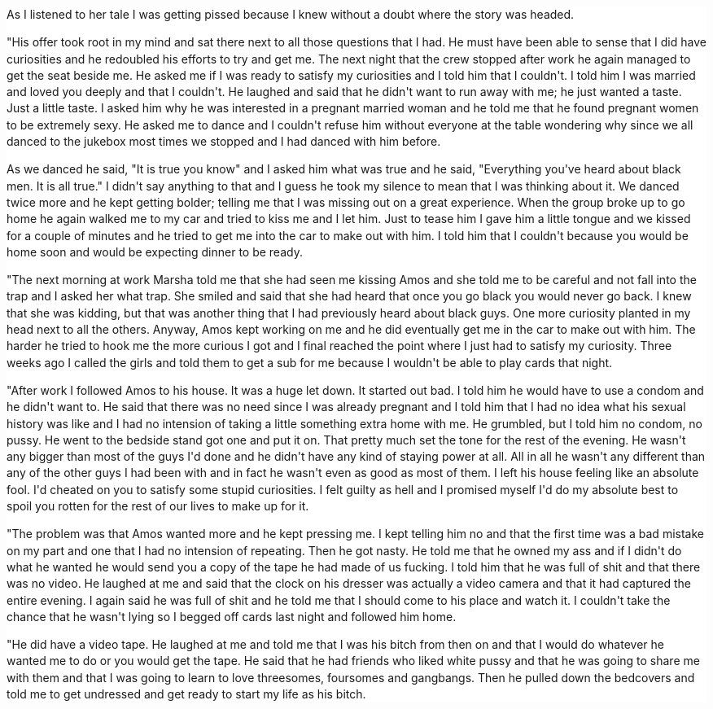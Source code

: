 As I listened to her tale I was getting pissed because I knew without a doubt where the story was headed. 

"His offer took root in my mind and sat there next to all those questions that I had. He must have been able to sense that I did have curiosities and he redoubled his efforts to try and get me. The next night that the crew stopped after work he again managed to get the seat beside me. He asked me if I was ready to satisfy my curiosities and I told him that I couldn't. I told him I was married and loved you deeply and that I couldn't. He laughed and said that he didn't want to run away with me; he just wanted a taste. Just a little taste. I asked him why he was interested in a pregnant married woman and he told me that he found pregnant women to be extremely sexy. He asked me to dance and I couldn't refuse him without everyone at the table wondering why since we all danced to the jukebox most times we stopped and I had danced with him before. 

As we danced he said, "It is true you know" and I asked him what was true and he said, "Everything you've heard about black men. It is all true." I didn't say anything to that and I guess he took my silence to mean that I was thinking about it. We danced twice more and he kept getting bolder; telling me that I was missing out on a great experience. When the group broke up to go home he again walked me to my car and tried to kiss me and I let him. Just to tease him I gave him a little tongue and we kissed for a couple of minutes and he tried to get me into the car to make out with him. I told him that I couldn't because you would be home soon and would be expecting dinner to be ready. 

"The next morning at work Marsha told me that she had seen me kissing Amos and she told me to be careful and not fall into the trap and I asked her what trap. She smiled and said that she had heard that once you go black you would never go back. I knew that she was kidding, but that was another thing that I had previously heard about black guys. One more curiosity planted in my head next to all the others. Anyway, Amos kept working on me and he did eventually get me in the car to make out with him. The harder he tried to hook me the more curious I got and I final reached the point where I just had to satisfy my curiosity. Three weeks ago I called the girls and told them to get a sub for me because I wouldn't be able to play cards that night. 

"After work I followed Amos to his house. It was a huge let down. It started out bad. I told him he would have to use a condom and he didn't want to. He said that there was no need since I was already pregnant and I told him that I had no idea what his sexual history was like and I had no intension of taking a little something extra home with me. He grumbled, but I told him no condom, no pussy. He went to the bedside stand got one and put it on. That pretty much set the tone for the rest of the evening. He wasn't any bigger than most of the guys I'd done and he didn't have any kind of staying power at all. All in all he wasn't any different than any of the other guys I had been with and in fact he wasn't even as good as most of them. I left his house feeling like an absolute fool. I'd cheated on you to satisfy some stupid curiosities. I felt guilty as hell and I promised myself I'd do my absolute best to spoil you rotten for the rest of our lives to make up for it. 

"The problem was that Amos wanted more and he kept pressing me. I kept telling him no and that the first time was a bad mistake on my part and one that I had no intension of repeating. Then he got nasty. He told me that he owned my ass and if I didn't do what he wanted he would send you a copy of the tape he had made of us fucking. I told him that he was full of shit and that there was no video. He laughed at me and said that the clock on his dresser was actually a video camera and that it had captured the entire evening. I again said he was full of shit and he told me that I should come to his place and watch it. I couldn't take the chance that he wasn't lying so I begged off cards last night and followed him home. 

"He did have a video tape. He laughed at me and told me that I was his bitch from then on and that I would do whatever he wanted me to do or you would get the tape. He said that he had friends who liked white pussy and that he was going to share me with them and that I was going to learn to love threesomes, foursomes and gangbangs. Then he pulled down the bedcovers and told me to get undressed and get ready to start my life as his bitch. 
